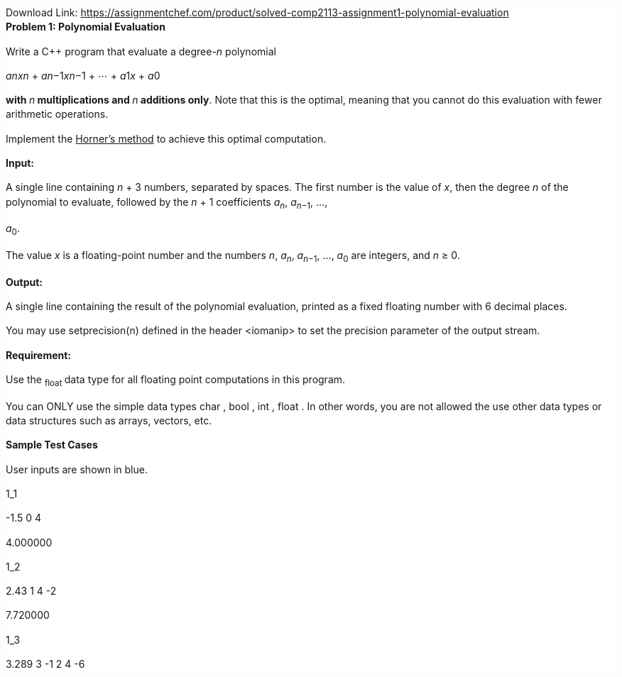 Download Link: https://assignmentchef.com/product/solved-comp2113-assignment1-polynomial-evaluation
<br>
<strong>Problem 1: Polynomial Evaluation</strong>

Write a C++ program that evaluate a degree-<em>n</em> polynomial

<em>a</em><em>n</em><em>x</em><em>n </em>+ <em>a</em><em>n</em>−1<em>x</em><em>n</em>−1 + ⋯ + <em>a</em>1<em>x </em>+ <em>a</em>0

<strong>with </strong><em>n</em><strong> multiplications and </strong><em>n</em><strong> additions only</strong>. Note that this is the optimal, meaning that you cannot do this evaluation with fewer arithmetic operations.

Implement the <a href="https://en.wikipedia.org/wiki/Horner%27s_method">Horner’s method</a> to achieve this optimal computation.

<strong>Input:</strong>

A single line containing <em>n </em>+ 3 numbers, separated by spaces. The first number is the value of <em>x</em>, then the degree <em>n</em> of the polynomial to evaluate, followed by the <em>n </em>+ 1 coefficients <em>a<sub>n</sub></em>, <em>a<sub>n</sub></em><sub>−1</sub>, …,

<em>a</em><sub>0</sub>.

The value <em>x</em> is a floating-point number and the numbers <em>n</em>, <em>a<sub>n</sub></em>, <em>a<sub>n</sub></em><sub>−1</sub>, …, <em>a</em><sub>0</sub> are integers, and <em>n </em>≥ 0.

<strong>Output:</strong>

A single line containing the result of the polynomial evaluation, printed as a fixed floating number with 6 decimal places.

You may use  setprecision(n)  defined in the header  &lt;iomanip&gt;  to set the precision parameter of the output stream.

<strong>Requirement:</strong>

Use the <sub> float </sub> data type for all floating point computations in this program.

You can ONLY use the simple data types  char ,  bool ,  int ,  float . In other words, you are not allowed the use other data types or data structures such as arrays, vectors, etc.

<strong>Sample Test Cases</strong>

User inputs are shown in blue.

1_1

-1.5 0 4

4.000000

1_2

2.43 1 4 -2

7.720000

1_3

3.289 3 -1 2 4 -6
